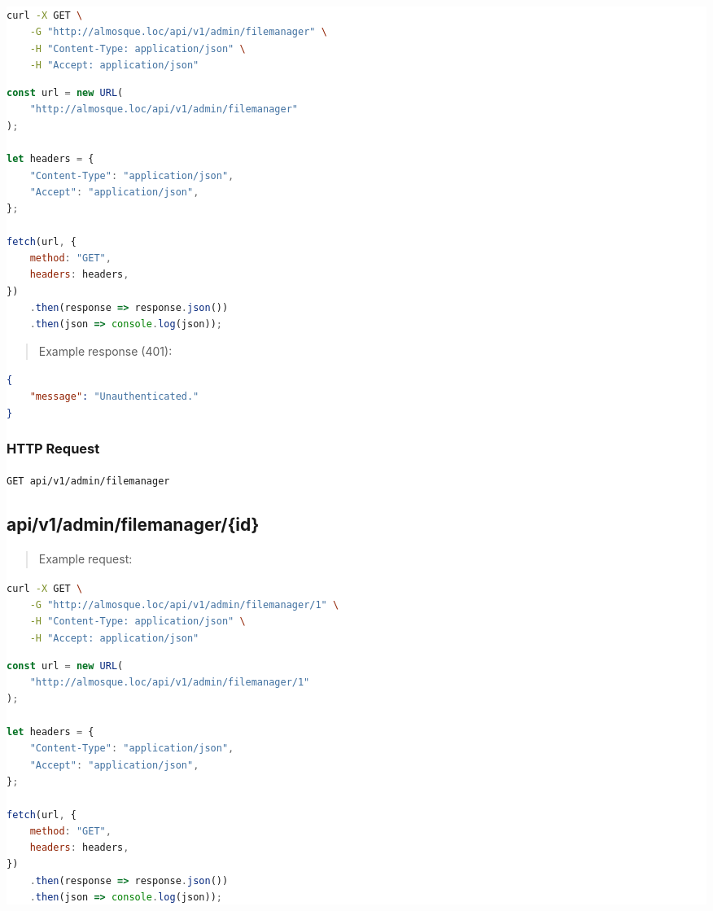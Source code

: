 ```bash
curl -X GET \
    -G "http://almosque.loc/api/v1/admin/filemanager" \
    -H "Content-Type: application/json" \
    -H "Accept: application/json"
```

```javascript
const url = new URL(
    "http://almosque.loc/api/v1/admin/filemanager"
);

let headers = {
    "Content-Type": "application/json",
    "Accept": "application/json",
};

fetch(url, {
    method: "GET",
    headers: headers,
})
    .then(response => response.json())
    .then(json => console.log(json));
```


> Example response (401):

```json
{
    "message": "Unauthenticated."
}
```

### HTTP Request
`GET api/v1/admin/filemanager`





## api/v1/admin/filemanager/{id}
> Example request:

```bash
curl -X GET \
    -G "http://almosque.loc/api/v1/admin/filemanager/1" \
    -H "Content-Type: application/json" \
    -H "Accept: application/json"
```

```javascript
const url = new URL(
    "http://almosque.loc/api/v1/admin/filemanager/1"
);

let headers = {
    "Content-Type": "application/json",
    "Accept": "application/json",
};

fetch(url, {
    method: "GET",
    headers: headers,
})
    .then(response => response.json())
    .then(json => console.log(json));
```
